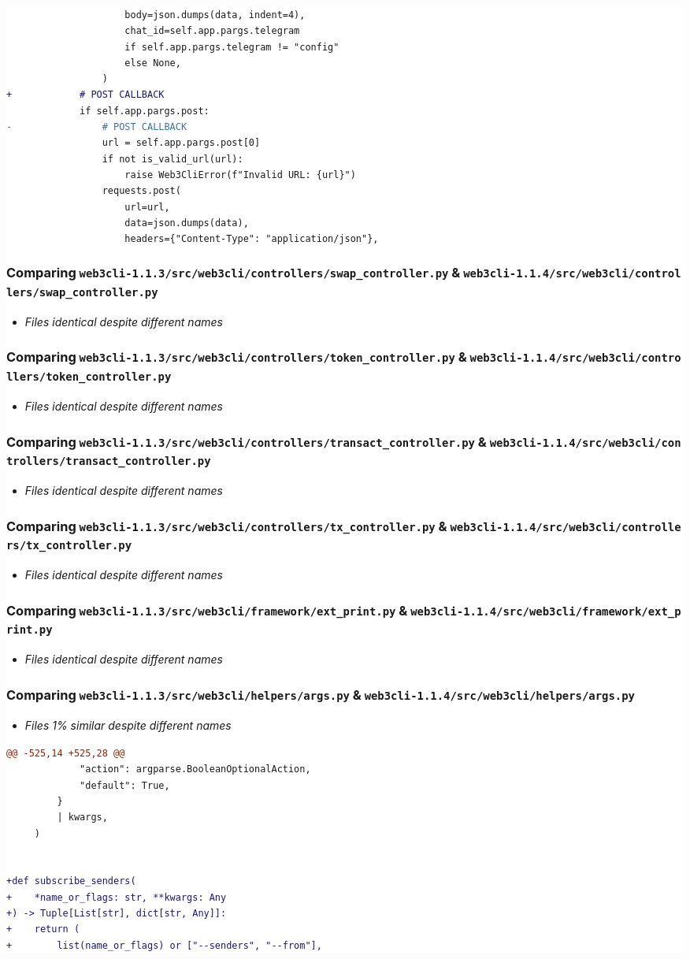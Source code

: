 ```diff
                     body=json.dumps(data, indent=4),
                     chat_id=self.app.pargs.telegram
                     if self.app.pargs.telegram != "config"
                     else None,
                 )
+            # POST CALLBACK
             if self.app.pargs.post:
-                # POST CALLBACK
                 url = self.app.pargs.post[0]
                 if not is_valid_url(url):
                     raise Web3CliError(f"Invalid URL: {url}")
                 requests.post(
                     url=url,
                     data=json.dumps(data),
                     headers={"Content-Type": "application/json"},
```

### Comparing `web3cli-1.1.3/src/web3cli/controllers/swap_controller.py` & `web3cli-1.1.4/src/web3cli/controllers/swap_controller.py`

 * *Files identical despite different names*

### Comparing `web3cli-1.1.3/src/web3cli/controllers/token_controller.py` & `web3cli-1.1.4/src/web3cli/controllers/token_controller.py`

 * *Files identical despite different names*

### Comparing `web3cli-1.1.3/src/web3cli/controllers/transact_controller.py` & `web3cli-1.1.4/src/web3cli/controllers/transact_controller.py`

 * *Files identical despite different names*

### Comparing `web3cli-1.1.3/src/web3cli/controllers/tx_controller.py` & `web3cli-1.1.4/src/web3cli/controllers/tx_controller.py`

 * *Files identical despite different names*

### Comparing `web3cli-1.1.3/src/web3cli/framework/ext_print.py` & `web3cli-1.1.4/src/web3cli/framework/ext_print.py`

 * *Files identical despite different names*

### Comparing `web3cli-1.1.3/src/web3cli/helpers/args.py` & `web3cli-1.1.4/src/web3cli/helpers/args.py`

 * *Files 1% similar despite different names*

```diff
@@ -525,14 +525,28 @@
             "action": argparse.BooleanOptionalAction,
             "default": True,
         }
         | kwargs,
     )
 
 
+def subscribe_senders(
+    *name_or_flags: str, **kwargs: Any
+) -> Tuple[List[str], dict[str, Any]]:
+    return (
+        list(name_or_flags) or ["--senders", "--from"],
```